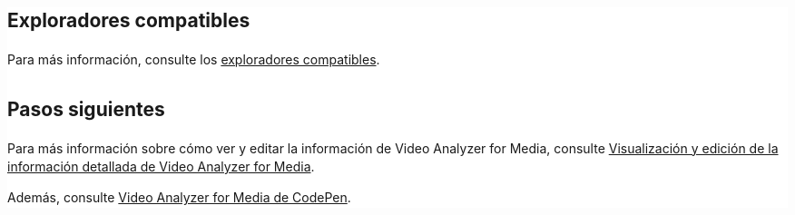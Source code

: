 ## <a name="supported-browsers"></a>Exploradores compatibles

Para más información, consulte los [exploradores compatibles](video-indexer-overview.md#supported-browsers).

## <a name="next-steps"></a>Pasos siguientes

Para más información sobre cómo ver y editar la información de Video Analyzer for Media, consulte [Visualización y edición de la información detallada de Video Analyzer for Media](video-indexer-view-edit.md).

Además, consulte [Video Analyzer for Media de CodePen](https://codepen.io/videoindexer/pen/eGxebZ).
